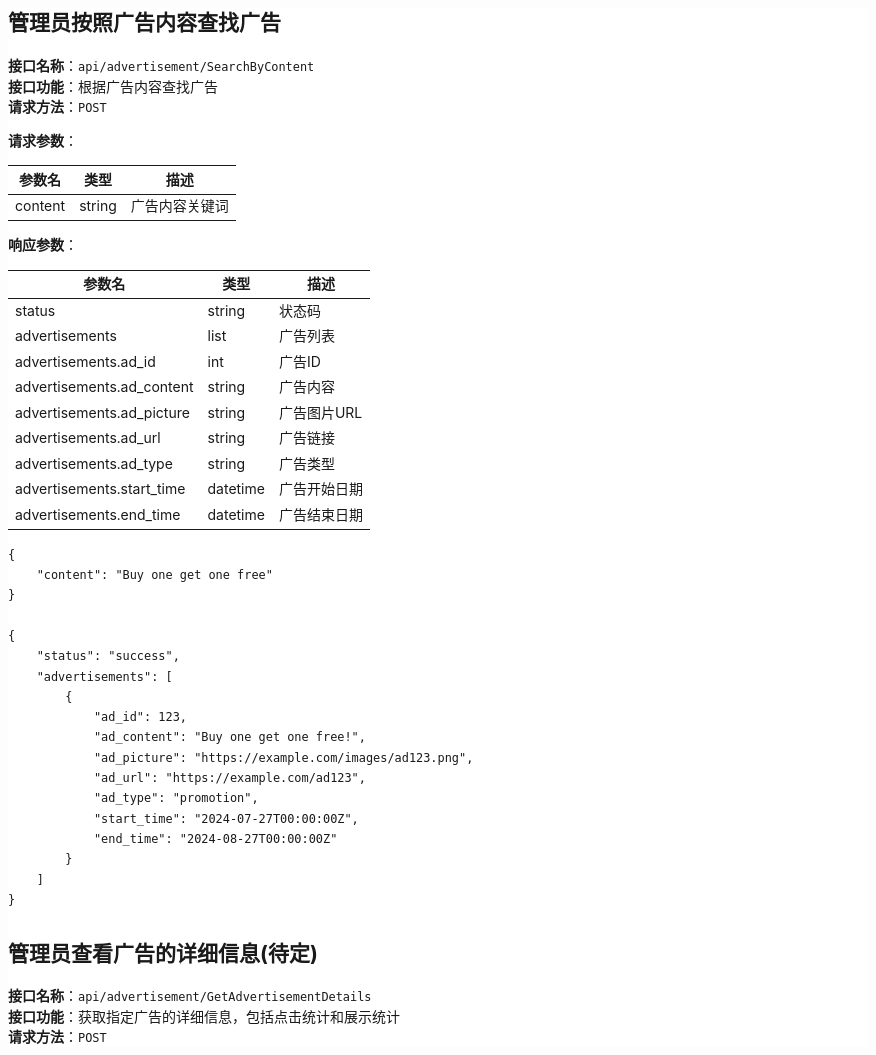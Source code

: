 ## 管理员按照广告内容查找广告
**接口名称**：`api/advertisement/SearchByContent`  
**接口功能**：根据广告内容查找广告  
**请求方法**：`POST`

**请求参数**：

| 参数名     | 类型   | 描述         |
|------------|--------|--------------|
| content    | string | 广告内容关键词 |

**响应参数**：

| 参数名            | 类型     | 描述                     |
|-------------------|----------|--------------------------|
| status            | string   | 状态码                   |
| advertisements    | list     | 广告列表                 |
| advertisements.ad_id       | int      | 广告ID                   |
| advertisements.ad_content  | string   | 广告内容                 |
| advertisements.ad_picture  | string   | 广告图片URL              |
| advertisements.ad_url      | string   | 广告链接                 |
| advertisements.ad_type     | string   | 广告类型                 |
| advertisements.start_time | datetime | 广告开始日期             |
| advertisements.end_time   | datetime | 广告结束日期             |
```
{
    "content": "Buy one get one free"
}

{
    "status": "success",
    "advertisements": [
        {
            "ad_id": 123,
            "ad_content": "Buy one get one free!",
            "ad_picture": "https://example.com/images/ad123.png",
            "ad_url": "https://example.com/ad123",
            "ad_type": "promotion",
            "start_time": "2024-07-27T00:00:00Z",
            "end_time": "2024-08-27T00:00:00Z"
        }
    ]
}
```

## 管理员查看广告的详细信息(待定)
**接口名称**：`api/advertisement/GetAdvertisementDetails`  
**接口功能**：获取指定广告的详细信息，包括点击统计和展示统计  
**请求方法**：`POST`
